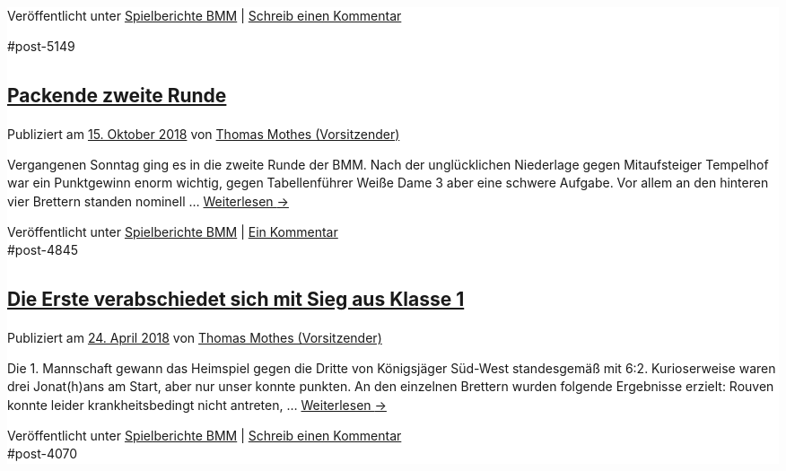 <span class="entry-utility-prep entry-utility-prep-cat-links">Veröffentlicht unter</span> <a href="https://www.narva-schach.de/wordpress/category/spielberichte-bmm/" rel="category tag">Spielberichte BMM</a> </span>
<span class="meta-sep">|</span>
<span class="comments-link"><a href="https://www.narva-schach.de/wordpress/2018/12/09/erste-saisonniederlage-der-dritten/#respond">Schreib einen Kommentar</a></span>
</div>
</div> #post-5149 
<div class="post-4845 post type-post status-publish format-standard hentry category-spielberichte-bmm" id="post-4845">
<h2 class="entry-title"><a href="https://www.narva-schach.de/wordpress/2018/10/15/packende-zweite-runde/" rel="bookmark">Packende zweite Runde</a></h2>
<div class="entry-meta">
<span class="meta-prep meta-prep-author">Publiziert am</span> <a href="https://www.narva-schach.de/wordpress/2018/10/15/packende-zweite-runde/" rel="bookmark" title="12:03"><span class="entry-date">15. Oktober 2018</span></a> <span class="meta-sep">von</span> <span class="author vcard"><a class="url fn n" href="https://www.narva-schach.de/wordpress/author/narva-webmaster/" title="Alle Beiträge von Thomas Mothes (Vorsitzender) anzeigen">Thomas Mothes (Vorsitzender)</a></span> </div>
<div class="entry-summary">
<p>Vergangenen Sonntag ging es in die zweite Runde der BMM. Nach der unglücklichen Niederlage gegen Mitaufsteiger Tempelhof war ein Punktgewinn enorm wichtig, gegen Tabellenführer Weiße Dame 3 aber eine schwere Aufgabe. Vor allem an den hinteren vier Brettern standen nominell … <a href="https://www.narva-schach.de/wordpress/2018/10/15/packende-zweite-runde/">Weiterlesen <span class="meta-nav">→</span></a></p>
</div>
<div class="entry-utility">
<span class="cat-links">
<span class="entry-utility-prep entry-utility-prep-cat-links">Veröffentlicht unter</span> <a href="https://www.narva-schach.de/wordpress/category/spielberichte-bmm/" rel="category tag">Spielberichte BMM</a> </span>
<span class="meta-sep">|</span>
<span class="comments-link"><a href="https://www.narva-schach.de/wordpress/2018/10/15/packende-zweite-runde/#comments">Ein Kommentar</a></span>
</div>
</div> #post-4845 
<div class="post-4070 post type-post status-publish format-standard hentry category-spielberichte-bmm" id="post-4070">
<h2 class="entry-title"><a href="https://www.narva-schach.de/wordpress/2018/04/24/die-erste-verabschiedet-sich-mit-sieg-aus-klasse-1/" rel="bookmark">Die Erste verabschiedet sich mit Sieg aus Klasse 1</a></h2>
<div class="entry-meta">
<span class="meta-prep meta-prep-author">Publiziert am</span> <a href="https://www.narva-schach.de/wordpress/2018/04/24/die-erste-verabschiedet-sich-mit-sieg-aus-klasse-1/" rel="bookmark" title="6:25"><span class="entry-date">24. April 2018</span></a> <span class="meta-sep">von</span> <span class="author vcard"><a class="url fn n" href="https://www.narva-schach.de/wordpress/author/narva-webmaster/" title="Alle Beiträge von Thomas Mothes (Vorsitzender) anzeigen">Thomas Mothes (Vorsitzender)</a></span> </div>
<div class="entry-summary">
<p>Die 1. Mannschaft gewann das Heimspiel gegen die Dritte von Königsjäger Süd-West standesgemäß mit 6:2. Kurioserweise waren drei Jonat(h)ans am Start, aber nur unser konnte punkten. An den einzelnen Brettern wurden folgende Ergebnisse erzielt: Rouven konnte leider krankheitsbedingt nicht antreten, … <a href="https://www.narva-schach.de/wordpress/2018/04/24/die-erste-verabschiedet-sich-mit-sieg-aus-klasse-1/">Weiterlesen <span class="meta-nav">→</span></a></p>
</div>
<div class="entry-utility">
<span class="cat-links">
<span class="entry-utility-prep entry-utility-prep-cat-links">Veröffentlicht unter</span> <a href="https://www.narva-schach.de/wordpress/category/spielberichte-bmm/" rel="category tag">Spielberichte BMM</a> </span>
<span class="meta-sep">|</span>
<span class="comments-link"><a href="https://www.narva-schach.de/wordpress/2018/04/24/die-erste-verabschiedet-sich-mit-sieg-aus-klasse-1/#respond">Schreib einen Kommentar</a></span>
</div>
</div> #post-4070 